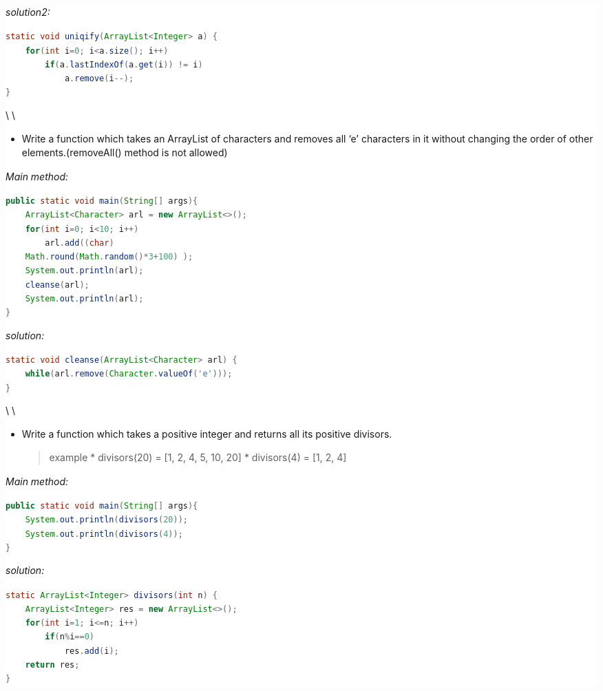 _solution2:_
```java
static void uniqify(ArrayList<Integer> a) {
	for(int i=0; i<a.size(); i++)
		if(a.lastIndexOf(a.get(i)) != i)
			a.remove(i--);
}
```

\ \

* Write a function which takes an ArrayList of characters and removes all ‘e’ characters in it without changing the order of other elements.(removeAll() method is not allowed)

_Main method:_
```java
public static void main(String[] args){
	ArrayList<Character> arl = new ArrayList<>();
	for(int i=0; i<10; i++)
		arl.add((char)
	Math.round(Math.random()*3+100) );
	System.out.println(arl);
	cleanse(arl);
	System.out.println(arl);
}
```

_solution:_
```java
static void cleanse(ArrayList<Character> arl) {
	while(arl.remove(Character.valueOf('e')));
}
```

\ \

* Write a function which takes a positive integer and returns all its positive divisors.

	> example
		* divisors(20) = [1, 2, 4, 5, 10, 20]
		* divisors(4) = [1, 2, 4]

_Main method:_
```java
public static void main(String[] args){
	System.out.println(divisors(20));
	System.out.println(divisors(4));
}
```

_solution:_
```java
static ArrayList<Integer> divisors(int n) {
	ArrayList<Integer> res = new ArrayList<>();
	for(int i=1; i<=n; i++)
		if(n%i==0)
			res.add(i);
	return res;
}
```
